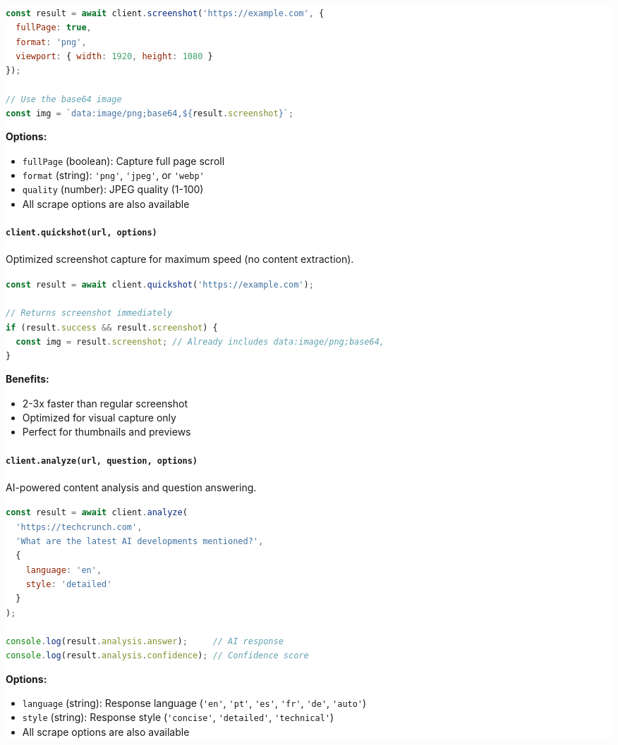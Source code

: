 ```javascript
const result = await client.screenshot('https://example.com', {
  fullPage: true,
  format: 'png',
  viewport: { width: 1920, height: 1080 }
});

// Use the base64 image
const img = `data:image/png;base64,${result.screenshot}`;
```

**Options:**
- `fullPage` (boolean): Capture full page scroll
- `format` (string): `'png'`, `'jpeg'`, or `'webp'`
- `quality` (number): JPEG quality (1-100)
- All scrape options are also available

#### `client.quickshot(url, options)`

Optimized screenshot capture for maximum speed (no content extraction).

```javascript
const result = await client.quickshot('https://example.com');

// Returns screenshot immediately
if (result.success && result.screenshot) {
  const img = result.screenshot; // Already includes data:image/png;base64,
}
```

**Benefits:**
- 2-3x faster than regular screenshot
- Optimized for visual capture only
- Perfect for thumbnails and previews

#### `client.analyze(url, question, options)`

AI-powered content analysis and question answering.

```javascript
const result = await client.analyze(
  'https://techcrunch.com',
  'What are the latest AI developments mentioned?',
  {
    language: 'en',
    style: 'detailed'
  }
);

console.log(result.analysis.answer);     // AI response
console.log(result.analysis.confidence); // Confidence score
```

**Options:**
- `language` (string): Response language (`'en'`, `'pt'`, `'es'`, `'fr'`, `'de'`, `'auto'`)
- `style` (string): Response style (`'concise'`, `'detailed'`, `'technical'`)
- All scrape options are also available
